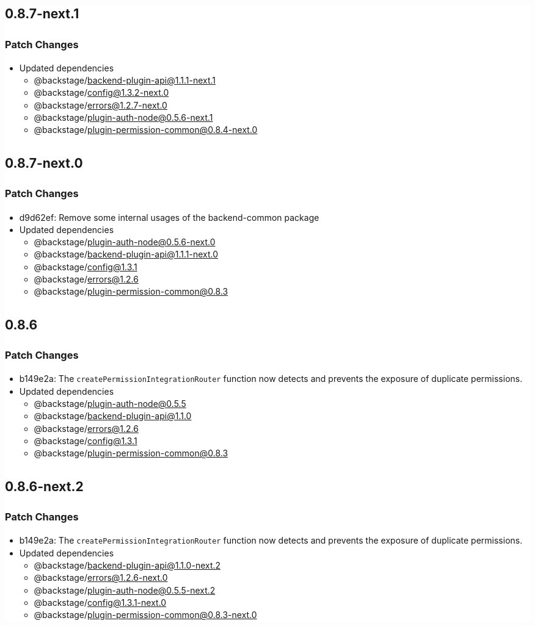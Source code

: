 ## 0.8.7-next.1

### Patch Changes

- Updated dependencies
  - @backstage/backend-plugin-api@1.1.1-next.1
  - @backstage/config@1.3.2-next.0
  - @backstage/errors@1.2.7-next.0
  - @backstage/plugin-auth-node@0.5.6-next.1
  - @backstage/plugin-permission-common@0.8.4-next.0

## 0.8.7-next.0

### Patch Changes

- d9d62ef: Remove some internal usages of the backend-common package
- Updated dependencies
  - @backstage/plugin-auth-node@0.5.6-next.0
  - @backstage/backend-plugin-api@1.1.1-next.0
  - @backstage/config@1.3.1
  - @backstage/errors@1.2.6
  - @backstage/plugin-permission-common@0.8.3

## 0.8.6

### Patch Changes

- b149e2a: The `createPermissionIntegrationRouter` function now detects and prevents the exposure of duplicate permissions.
- Updated dependencies
  - @backstage/plugin-auth-node@0.5.5
  - @backstage/backend-plugin-api@1.1.0
  - @backstage/errors@1.2.6
  - @backstage/config@1.3.1
  - @backstage/plugin-permission-common@0.8.3

## 0.8.6-next.2

### Patch Changes

- b149e2a: The `createPermissionIntegrationRouter` function now detects and prevents the exposure of duplicate permissions.
- Updated dependencies
  - @backstage/backend-plugin-api@1.1.0-next.2
  - @backstage/errors@1.2.6-next.0
  - @backstage/plugin-auth-node@0.5.5-next.2
  - @backstage/config@1.3.1-next.0
  - @backstage/plugin-permission-common@0.8.3-next.0
